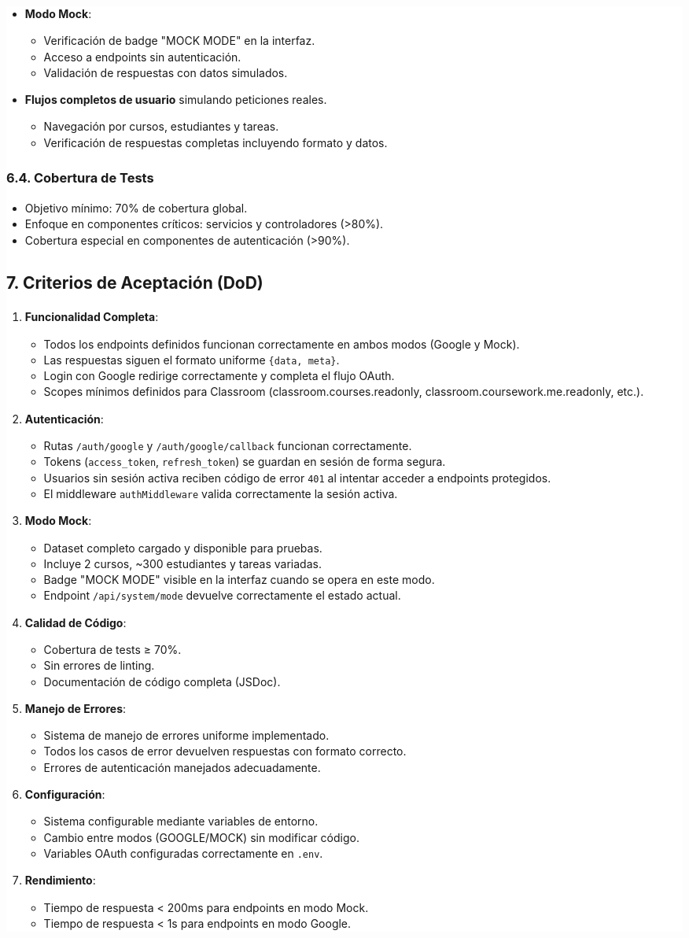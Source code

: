 - **Modo Mock**:
  - Verificación de badge "MOCK MODE" en la interfaz.
  - Acceso a endpoints sin autenticación.
  - Validación de respuestas con datos simulados.

- **Flujos completos de usuario** simulando peticiones reales.
  - Navegación por cursos, estudiantes y tareas.
  - Verificación de respuestas completas incluyendo formato y datos.

### 6.4. Cobertura de Tests

- Objetivo mínimo: 70% de cobertura global.
- Enfoque en componentes críticos: servicios y controladores (>80%).
- Cobertura especial en componentes de autenticación (>90%).

## 7. Criterios de Aceptación (DoD)

1. **Funcionalidad Completa**:
   - Todos los endpoints definidos funcionan correctamente en ambos modos (Google y Mock).
   - Las respuestas siguen el formato uniforme `{data, meta}`.
   - Login con Google redirige correctamente y completa el flujo OAuth.
   - Scopes mínimos definidos para Classroom (classroom.courses.readonly, classroom.coursework.me.readonly, etc.).

2. **Autenticación**:
   - Rutas `/auth/google` y `/auth/google/callback` funcionan correctamente.
   - Tokens (`access_token`, `refresh_token`) se guardan en sesión de forma segura.
   - Usuarios sin sesión activa reciben código de error `401` al intentar acceder a endpoints protegidos.
   - El middleware `authMiddleware` valida correctamente la sesión activa.

3. **Modo Mock**:
   - Dataset completo cargado y disponible para pruebas.
   - Incluye 2 cursos, ~300 estudiantes y tareas variadas.
   - Badge "MOCK MODE" visible en la interfaz cuando se opera en este modo.
   - Endpoint `/api/system/mode` devuelve correctamente el estado actual.

4. **Calidad de Código**:
   - Cobertura de tests ≥ 70%.
   - Sin errores de linting.
   - Documentación de código completa (JSDoc).

5. **Manejo de Errores**:
   - Sistema de manejo de errores uniforme implementado.
   - Todos los casos de error devuelven respuestas con formato correcto.
   - Errores de autenticación manejados adecuadamente.

6. **Configuración**:
   - Sistema configurable mediante variables de entorno.
   - Cambio entre modos (GOOGLE/MOCK) sin modificar código.
   - Variables OAuth configuradas correctamente en `.env`.

7. **Rendimiento**:
   - Tiempo de respuesta < 200ms para endpoints en modo Mock.
   - Tiempo de respuesta < 1s para endpoints en modo Google.
